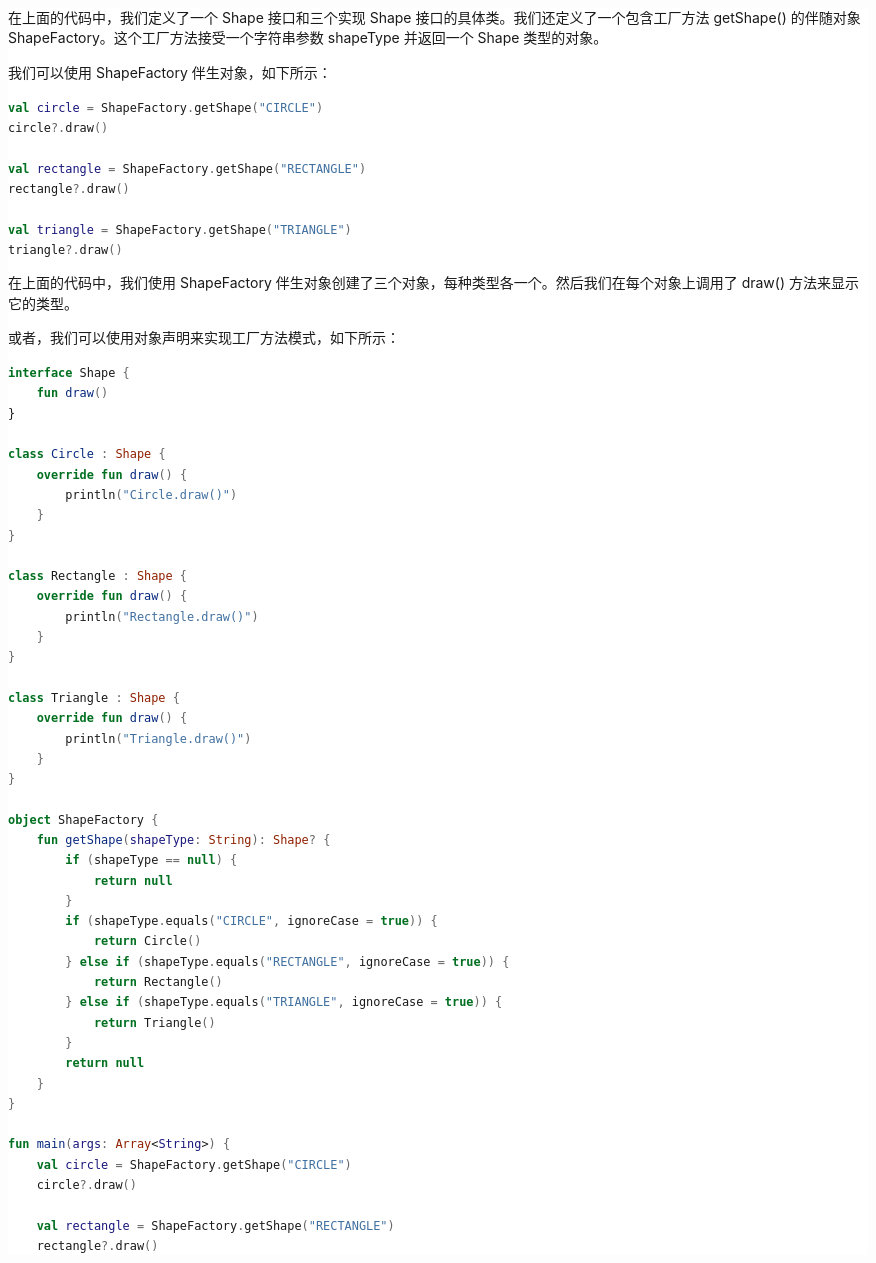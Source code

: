 在上面的代码中，我们定义了一个 Shape 接口和三个实现 Shape 接口的具体类。我们还定义了一个包含工厂方法 getShape() 的伴随对象 ShapeFactory。这个工厂方法接受一个字符串参数 shapeType 并返回一个 Shape 类型的对象。

我们可以使用 ShapeFactory 伴生对象，如下所示：

```kotlin
val circle = ShapeFactory.getShape("CIRCLE")
circle?.draw()

val rectangle = ShapeFactory.getShape("RECTANGLE")
rectangle?.draw()

val triangle = ShapeFactory.getShape("TRIANGLE")
triangle?.draw()
```

在上面的代码中，我们使用 ShapeFactory 伴生对象创建了三个对象，每种类型各一个。然后我们在每个对象上调用了 draw() 方法来显示它的类型。

或者，我们可以使用对象声明来实现工厂方法模式，如下所示：

```kotlin
interface Shape {
    fun draw()
}

class Circle : Shape {
    override fun draw() {
        println("Circle.draw()")
    }
}

class Rectangle : Shape {
    override fun draw() {
        println("Rectangle.draw()")
    }
}

class Triangle : Shape {
    override fun draw() {
        println("Triangle.draw()")
    }
}

object ShapeFactory {
    fun getShape(shapeType: String): Shape? {
        if (shapeType == null) {
            return null
        }
        if (shapeType.equals("CIRCLE", ignoreCase = true)) {
            return Circle()
        } else if (shapeType.equals("RECTANGLE", ignoreCase = true)) {
            return Rectangle()
        } else if (shapeType.equals("TRIANGLE", ignoreCase = true)) {
            return Triangle()
        }
        return null
    }
}

fun main(args: Array<String>) {
    val circle = ShapeFactory.getShape("CIRCLE")
    circle?.draw()

    val rectangle = ShapeFactory.getShape("RECTANGLE")
    rectangle?.draw()

```